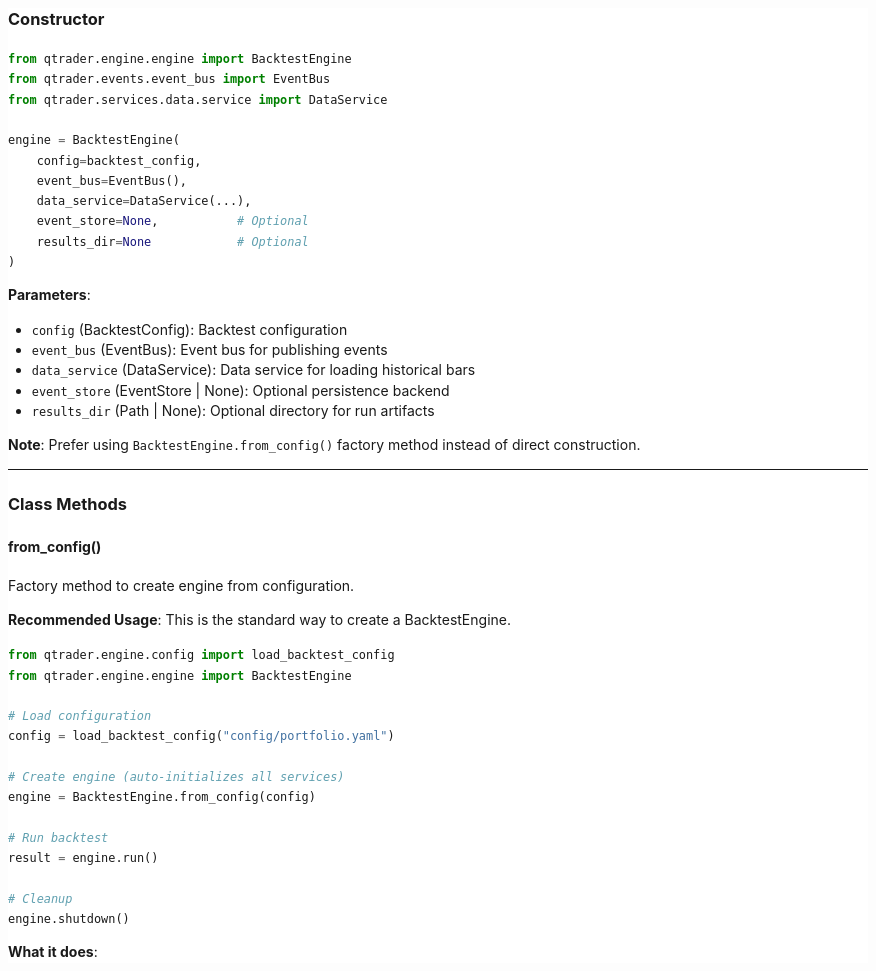 ### Constructor

```python
from qtrader.engine.engine import BacktestEngine
from qtrader.events.event_bus import EventBus
from qtrader.services.data.service import DataService

engine = BacktestEngine(
    config=backtest_config,
    event_bus=EventBus(),
    data_service=DataService(...),
    event_store=None,           # Optional
    results_dir=None            # Optional
)
```

**Parameters**:

- `config` (BacktestConfig): Backtest configuration
- `event_bus` (EventBus): Event bus for publishing events
- `data_service` (DataService): Data service for loading historical bars
- `event_store` (EventStore | None): Optional persistence backend
- `results_dir` (Path | None): Optional directory for run artifacts

**Note**: Prefer using `BacktestEngine.from_config()` factory method instead of direct construction.

______________________________________________________________________

### Class Methods

#### from_config()

Factory method to create engine from configuration.

**Recommended Usage**: This is the standard way to create a BacktestEngine.

```python
from qtrader.engine.config import load_backtest_config
from qtrader.engine.engine import BacktestEngine

# Load configuration
config = load_backtest_config("config/portfolio.yaml")

# Create engine (auto-initializes all services)
engine = BacktestEngine.from_config(config)

# Run backtest
result = engine.run()

# Cleanup
engine.shutdown()
```

**What it does**:
